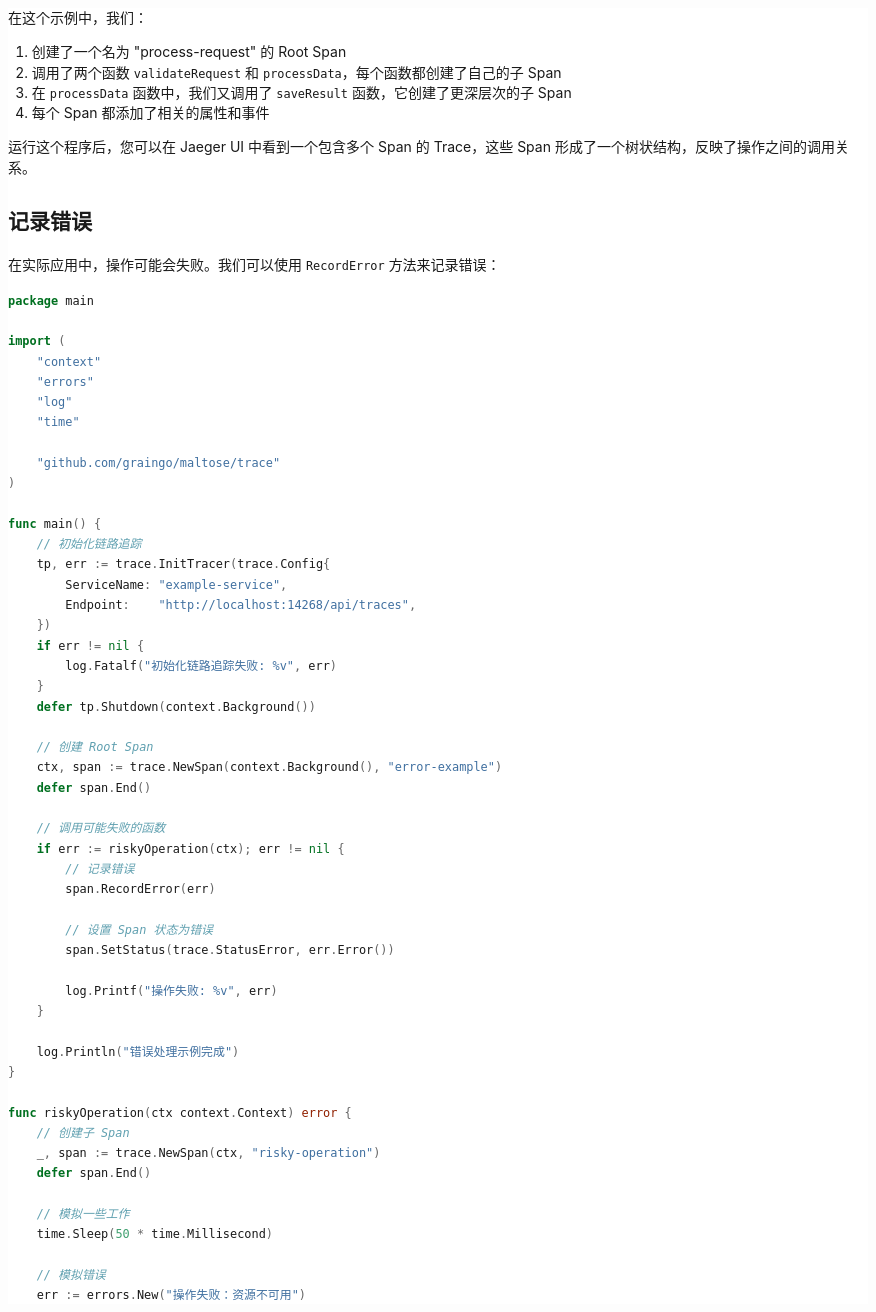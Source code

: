 在这个示例中，我们：

1. 创建了一个名为 "process-request" 的 Root Span
2. 调用了两个函数 `validateRequest` 和 `processData`，每个函数都创建了自己的子 Span
3. 在 `processData` 函数中，我们又调用了 `saveResult` 函数，它创建了更深层次的子 Span
4. 每个 Span 都添加了相关的属性和事件

运行这个程序后，您可以在 Jaeger UI 中看到一个包含多个 Span 的 Trace，这些 Span 形成了一个树状结构，反映了操作之间的调用关系。

## 记录错误

在实际应用中，操作可能会失败。我们可以使用 `RecordError` 方法来记录错误：

```go
package main

import (
    "context"
    "errors"
    "log"
    "time"

    "github.com/graingo/maltose/trace"
)

func main() {
    // 初始化链路追踪
    tp, err := trace.InitTracer(trace.Config{
        ServiceName: "example-service",
        Endpoint:    "http://localhost:14268/api/traces",
    })
    if err != nil {
        log.Fatalf("初始化链路追踪失败: %v", err)
    }
    defer tp.Shutdown(context.Background())

    // 创建 Root Span
    ctx, span := trace.NewSpan(context.Background(), "error-example")
    defer span.End()

    // 调用可能失败的函数
    if err := riskyOperation(ctx); err != nil {
        // 记录错误
        span.RecordError(err)

        // 设置 Span 状态为错误
        span.SetStatus(trace.StatusError, err.Error())

        log.Printf("操作失败: %v", err)
    }

    log.Println("错误处理示例完成")
}

func riskyOperation(ctx context.Context) error {
    // 创建子 Span
    _, span := trace.NewSpan(ctx, "risky-operation")
    defer span.End()

    // 模拟一些工作
    time.Sleep(50 * time.Millisecond)

    // 模拟错误
    err := errors.New("操作失败：资源不可用")

```